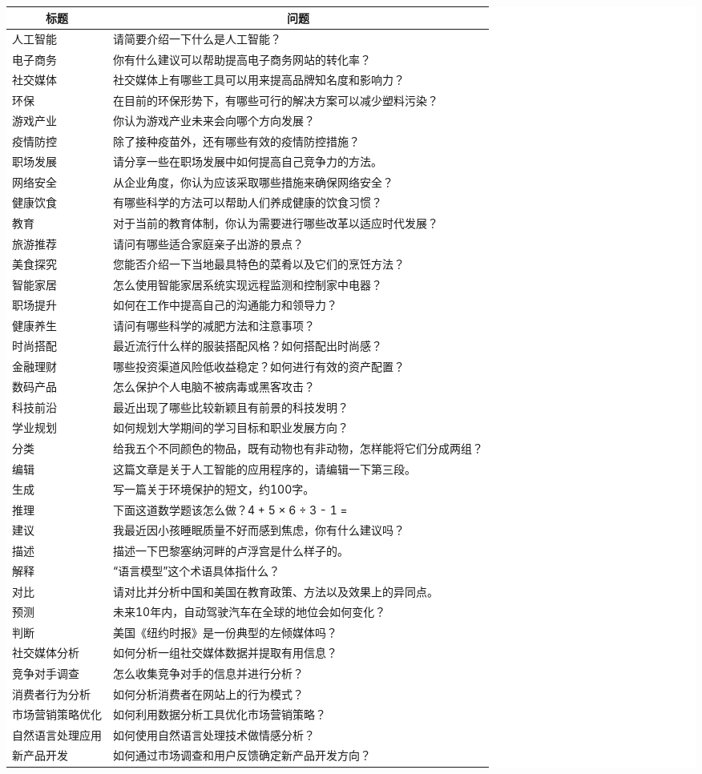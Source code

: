 |标题|问题|
|---|---|
|人工智能|请简要介绍一下什么是人工智能？|
|电子商务|你有什么建议可以帮助提高电子商务网站的转化率？|
|社交媒体|社交媒体上有哪些工具可以用来提高品牌知名度和影响力？|
|环保|在目前的环保形势下，有哪些可行的解决方案可以减少塑料污染？|
|游戏产业|你认为游戏产业未来会向哪个方向发展？|
|疫情防控|除了接种疫苗外，还有哪些有效的疫情防控措施？|
|职场发展|请分享一些在职场发展中如何提高自己竞争力的方法。|
|网络安全|从企业角度，你认为应该采取哪些措施来确保网络安全？|
|健康饮食|有哪些科学的方法可以帮助人们养成健康的饮食习惯？|
|教育|对于当前的教育体制，你认为需要进行哪些改革以适应时代发展？|
| 旅游推荐 | 请问有哪些适合家庭亲子出游的景点？ |
| 美食探究 | 您能否介绍一下当地最具特色的菜肴以及它们的烹饪方法？ |
| 智能家居 | 怎么使用智能家居系统实现远程监测和控制家中电器？ |
| 职场提升 | 如何在工作中提高自己的沟通能力和领导力？ |
| 健康养生 | 请问有哪些科学的减肥方法和注意事项？ |
| 时尚搭配 | 最近流行什么样的服装搭配风格？如何搭配出时尚感？ |
| 金融理财 | 哪些投资渠道风险低收益稳定？如何进行有效的资产配置？ |
| 数码产品 | 怎么保护个人电脑不被病毒或黑客攻击？ |
| 科技前沿 | 最近出现了哪些比较新颖且有前景的科技发明？ |
| 学业规划 | 如何规划大学期间的学习目标和职业发展方向？ |
| 分类               | 给我五个不同颜色的物品，既有动物也有非动物，怎样能将它们分成两组？ |
| 编辑               | 这篇文章是关于人工智能的应用程序的，请编辑一下第三段。            |
| 生成               | 写一篇关于环境保护的短文，约100字。                            |
| 推理               | 下面这道数学题该怎么做？4 + 5 × 6 ÷ 3 - 1 =                   |
| 建议               | 我最近因小孩睡眠质量不好而感到焦虑，你有什么建议吗？           |
| 描述               | 描述一下巴黎塞纳河畔的卢浮宫是什么样子的。                       |
| 解释               | “语言模型”这个术语具体指什么？                                 |
| 对比               | 请对比并分析中国和美国在教育政策、方法以及效果上的异同点。     |
| 预测               | 未来10年内，自动驾驶汽车在全球的地位会如何变化？              |
| 判断               | 美国《纽约时报》是一份典型的左倾媒体吗？                        |
| 社交媒体分析                                   | 如何分析一组社交媒体数据并提取有用信息？                  |
| 竞争对手调查                                   | 怎么收集竞争对手的信息并进行分析？                          |
| 消费者行为分析                                 | 如何分析消费者在网站上的行为模式？                          |
| 市场营销策略优化                               | 如何利用数据分析工具优化市场营销策略？                      |
| 自然语言处理应用                             | 如何使用自然语言处理技术做情感分析？                        |
| 新产品开发                                     | 如何通过市场调查和用户反馈确定新产品开发方向？            |